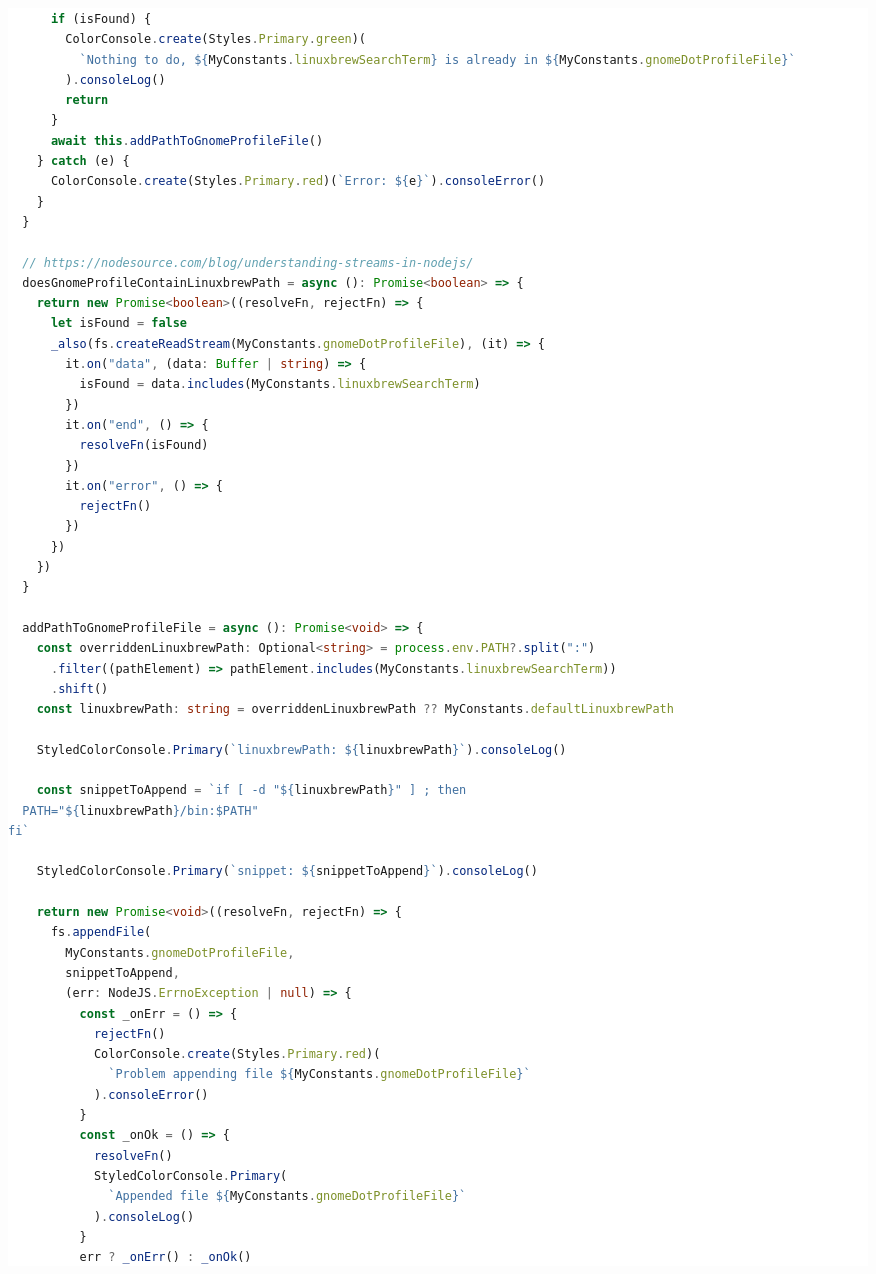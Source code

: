 ```typescript
      if (isFound) {
        ColorConsole.create(Styles.Primary.green)(
          `Nothing to do, ${MyConstants.linuxbrewSearchTerm} is already in ${MyConstants.gnomeDotProfileFile}`
        ).consoleLog()
        return
      }
      await this.addPathToGnomeProfileFile()
    } catch (e) {
      ColorConsole.create(Styles.Primary.red)(`Error: ${e}`).consoleError()
    }
  }

  // https://nodesource.com/blog/understanding-streams-in-nodejs/
  doesGnomeProfileContainLinuxbrewPath = async (): Promise<boolean> => {
    return new Promise<boolean>((resolveFn, rejectFn) => {
      let isFound = false
      _also(fs.createReadStream(MyConstants.gnomeDotProfileFile), (it) => {
        it.on("data", (data: Buffer | string) => {
          isFound = data.includes(MyConstants.linuxbrewSearchTerm)
        })
        it.on("end", () => {
          resolveFn(isFound)
        })
        it.on("error", () => {
          rejectFn()
        })
      })
    })
  }

  addPathToGnomeProfileFile = async (): Promise<void> => {
    const overriddenLinuxbrewPath: Optional<string> = process.env.PATH?.split(":")
      .filter((pathElement) => pathElement.includes(MyConstants.linuxbrewSearchTerm))
      .shift()
    const linuxbrewPath: string = overriddenLinuxbrewPath ?? MyConstants.defaultLinuxbrewPath

    StyledColorConsole.Primary(`linuxbrewPath: ${linuxbrewPath}`).consoleLog()

    const snippetToAppend = `if [ -d "${linuxbrewPath}" ] ; then
  PATH="${linuxbrewPath}/bin:$PATH"
fi`

    StyledColorConsole.Primary(`snippet: ${snippetToAppend}`).consoleLog()

    return new Promise<void>((resolveFn, rejectFn) => {
      fs.appendFile(
        MyConstants.gnomeDotProfileFile,
        snippetToAppend,
        (err: NodeJS.ErrnoException | null) => {
          const _onErr = () => {
            rejectFn()
            ColorConsole.create(Styles.Primary.red)(
              `Problem appending file ${MyConstants.gnomeDotProfileFile}`
            ).consoleError()
          }
          const _onOk = () => {
            resolveFn()
            StyledColorConsole.Primary(
              `Appended file ${MyConstants.gnomeDotProfileFile}`
            ).consoleLog()
          }
          err ? _onErr() : _onOk()
```

[i-1]: https://www.educative.io/courses/learn-nodejs-complete-course-for-beginners/xV5YWR3DGq3
[i-2]: https://jscomplete.com/learn/node-beyond-basics/child-processes
[i-3]: https://nodejs.org/api
[gh-repo]: https://github.com/nazmulidris/ts-scratch/tree/main/nodejs-beginner-course
[stream-1]: https://nodejs.org/api/events.html#events_class_eventemitter
[stream-2]: https://nodejs.org/en/knowledge/advanced/streams/how-to-use-stream-pipe
[stream-3]: https://nodejs.org/api/stream.html#stream_readable_pipe_destination_options
[cp-eg1-1]: https://nodejs.org/api/child_process.html#child_process_class_childprocess
[cp-eg1-2]: https://nodejs.org/api/events.html#events_class_eventemitter
[cp-1]: https://nodejs.org/api/process.html#process_process_stdin
[cp-2]: https://nodejs.org/api/child_process.html#child_process_subprocess_stdin
[cp-3]: https://nodejs.org/api/events.html#events_class_eventemitter
[r-1]: https://itnext.io/step-by-step-building-and-publishing-an-npm-typescript-package-44fe7164964c
[r-2]: https://stackoverflow.com/a/41285281/2085356
[r-3]: https://github.com/r3bl-org/r3bl-ts-utils